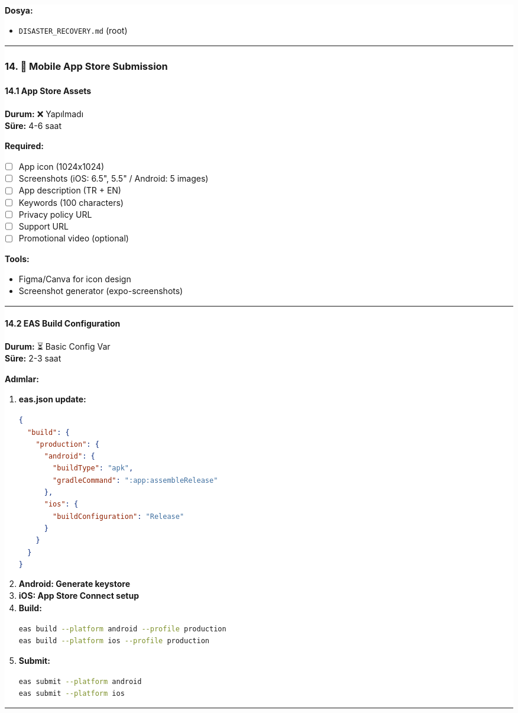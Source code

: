 **Dosya:**
- `DISASTER_RECOVERY.md` (root)

---

### 14. 📱 Mobile App Store Submission

#### 14.1 App Store Assets
**Durum:** ❌ Yapılmadı  
**Süre:** 4-6 saat

**Required:**
- [ ] App icon (1024x1024)
- [ ] Screenshots (iOS: 6.5", 5.5" / Android: 5 images)
- [ ] App description (TR + EN)
- [ ] Keywords (100 characters)
- [ ] Privacy policy URL
- [ ] Support URL
- [ ] Promotional video (optional)

**Tools:**
- Figma/Canva for icon design
- Screenshot generator (expo-screenshots)

---

#### 14.2 EAS Build Configuration
**Durum:** ⏳ Basic Config Var  
**Süre:** 2-3 saat

**Adımlar:**
1. **eas.json update:**
   ```json
   {
     "build": {
       "production": {
         "android": {
           "buildType": "apk",
           "gradleCommand": ":app:assembleRelease"
         },
         "ios": {
           "buildConfiguration": "Release"
         }
       }
     }
   }
   ```
2. **Android: Generate keystore**
3. **iOS: App Store Connect setup**
4. **Build:**
   ```bash
   eas build --platform android --profile production
   eas build --platform ios --profile production
   ```
5. **Submit:**
   ```bash
   eas submit --platform android
   eas submit --platform ios
   ```

---